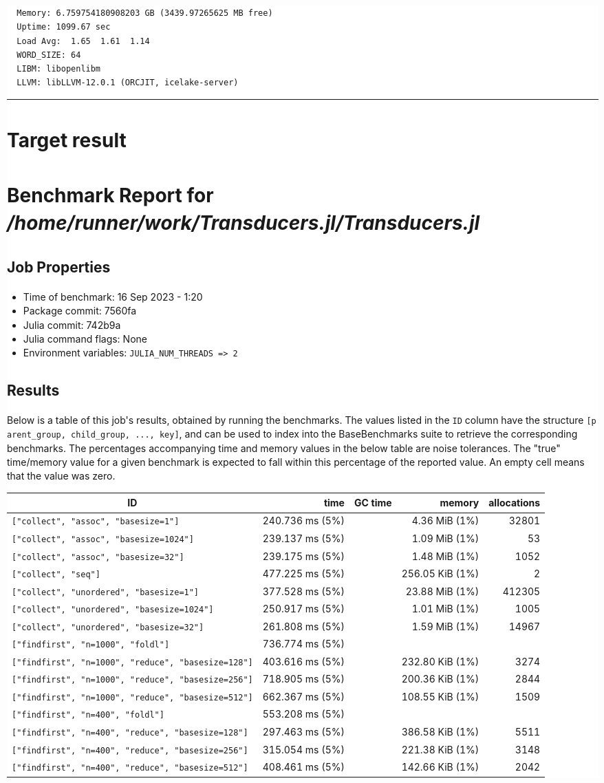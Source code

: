 ```
  Memory: 6.759754180908203 GB (3439.97265625 MB free)
  Uptime: 1099.67 sec
  Load Avg:  1.65  1.61  1.14
  WORD_SIZE: 64
  LIBM: libopenlibm
  LLVM: libLLVM-12.0.1 (ORCJIT, icelake-server)
```

---
# Target result
# Benchmark Report for */home/runner/work/Transducers.jl/Transducers.jl*

## Job Properties
* Time of benchmark: 16 Sep 2023 - 1:20
* Package commit: 7560fa
* Julia commit: 742b9a
* Julia command flags: None
* Environment variables: `JULIA_NUM_THREADS => 2`

## Results
Below is a table of this job's results, obtained by running the benchmarks.
The values listed in the `ID` column have the structure `[parent_group, child_group, ..., key]`, and can be used to
index into the BaseBenchmarks suite to retrieve the corresponding benchmarks.
The percentages accompanying time and memory values in the below table are noise tolerances. The "true"
time/memory value for a given benchmark is expected to fall within this percentage of the reported value.
An empty cell means that the value was zero.

| ID                                                  | time            | GC time | memory          | allocations |
|-----------------------------------------------------|----------------:|--------:|----------------:|------------:|
| `["collect", "assoc", "basesize=1"]`                | 240.736 ms (5%) |         |   4.36 MiB (1%) |       32801 |
| `["collect", "assoc", "basesize=1024"]`             | 239.137 ms (5%) |         |   1.09 MiB (1%) |          53 |
| `["collect", "assoc", "basesize=32"]`               | 239.175 ms (5%) |         |   1.48 MiB (1%) |        1052 |
| `["collect", "seq"]`                                | 477.225 ms (5%) |         | 256.05 KiB (1%) |           2 |
| `["collect", "unordered", "basesize=1"]`            | 377.528 ms (5%) |         |  23.88 MiB (1%) |      412305 |
| `["collect", "unordered", "basesize=1024"]`         | 250.917 ms (5%) |         |   1.01 MiB (1%) |        1005 |
| `["collect", "unordered", "basesize=32"]`           | 261.808 ms (5%) |         |   1.59 MiB (1%) |       14967 |
| `["findfirst", "n=1000", "foldl"]`                  | 736.774 ms (5%) |         |                 |             |
| `["findfirst", "n=1000", "reduce", "basesize=128"]` | 403.616 ms (5%) |         | 232.80 KiB (1%) |        3274 |
| `["findfirst", "n=1000", "reduce", "basesize=256"]` | 718.905 ms (5%) |         | 200.36 KiB (1%) |        2844 |
| `["findfirst", "n=1000", "reduce", "basesize=512"]` | 662.367 ms (5%) |         | 108.55 KiB (1%) |        1509 |
| `["findfirst", "n=400", "foldl"]`                   | 553.208 ms (5%) |         |                 |             |
| `["findfirst", "n=400", "reduce", "basesize=128"]`  | 297.463 ms (5%) |         | 386.58 KiB (1%) |        5511 |
| `["findfirst", "n=400", "reduce", "basesize=256"]`  | 315.054 ms (5%) |         | 221.38 KiB (1%) |        3148 |
| `["findfirst", "n=400", "reduce", "basesize=512"]`  | 408.461 ms (5%) |         | 142.66 KiB (1%) |        2042 |